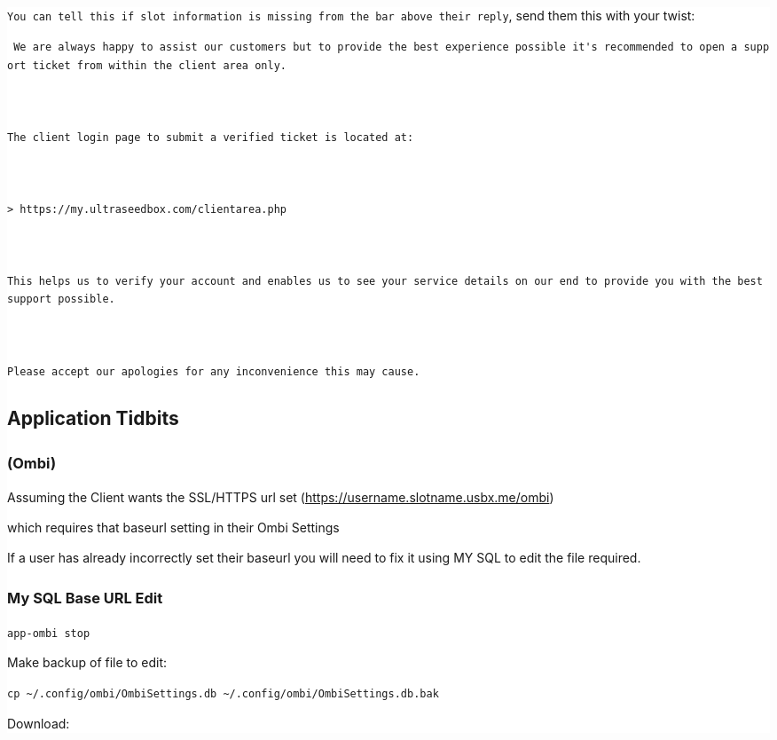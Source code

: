`You can tell this if slot information is missing from the bar above their reply`, send them this with your twist:


```
 We are always happy to assist our customers but to provide the best experience possible it's recommended to open a support ticket from within the client area only.



The client login page to submit a verified ticket is located at:



> https://my.ultraseedbox.com/clientarea.php



This helps us to verify your account and enables us to see your service details on our end to provide you with the best support possible.



Please accept our apologies for any inconvenience this may cause.
```





## **Application Tidbits**




### **(Ombi)**



Assuming the Client wants the SSL/HTTPS url set (https://username.slotname.usbx.me/ombi)

which requires that baseurl setting in their Ombi Settings


If a user has already incorrectly set their baseurl you will need to fix it using MY SQL to edit the file required.  

### **My SQL Base URL Edit**



`app-ombi stop`



Make backup of file to edit:

`cp ~/.config/ombi/OmbiSettings.db ~/.config/ombi/OmbiSettings.db.bak`



Download:
